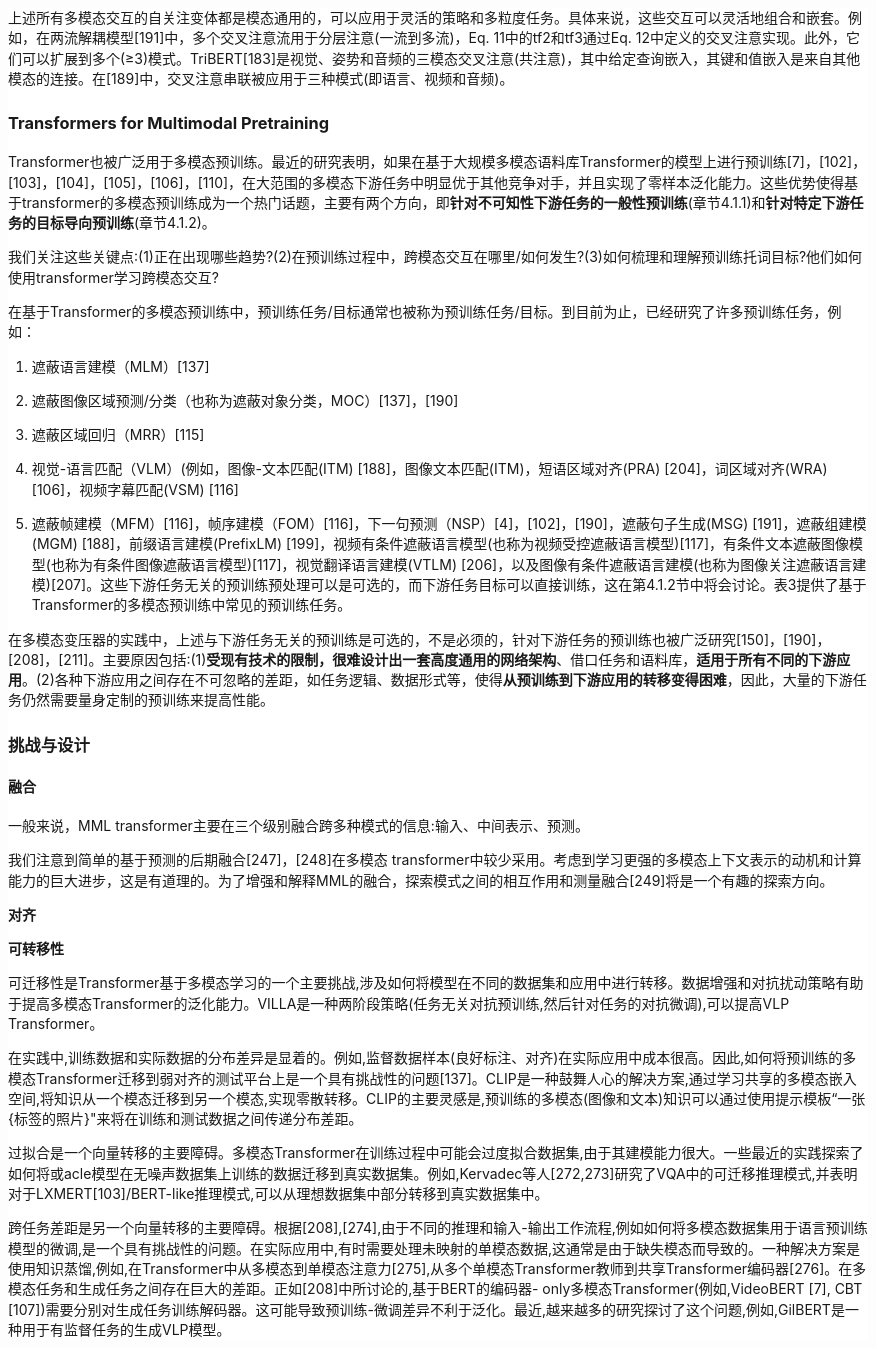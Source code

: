上述所有多模态交互的自关注变体都是模态通用的，可以应用于灵活的策略和多粒度任务。具体来说，这些交互可以灵活地组合和嵌套。例如，在两流解耦模型[191]中，多个交叉注意流用于分层注意(一流到多流)，Eq. 11中的tf2和tf3通过Eq. 12中定义的交叉注意实现。此外，它们可以扩展到多个(≥3)模式。TriBERT[183]是视觉、姿势和音频的三模态交叉注意(共注意)，其中给定查询嵌入，其键和值嵌入是来自其他模态的连接。在[189]中，交叉注意串联被应用于三种模式(即语言、视频和音频)。

### Transformers for Multimodal Pretraining

Transformer也被广泛用于多模态预训练。最近的研究表明，如果在基于大规模多模态语料库Transformer的模型上进行预训练[7]，[102]，[103]，[104]，[105]，[106]，[110]，在大范围的多模态下游任务中明显优于其他竞争对手，并且实现了零样本泛化能力。这些优势使得基于transformer的多模态预训练成为一个热门话题，主要有两个方向，即**针对不可知性下游任务的一般性预训练**(章节4.1.1)和**针对特定下游任务的目标导向预训练**(章节4.1.2)。

我们关注这些关键点:(1)正在出现哪些趋势?(2)在预训练过程中，跨模态交互在哪里/如何发生?(3)如何梳理和理解预训练托词目标?他们如何使用transformer学习跨模态交互?

在基于Transformer的多模态预训练中，预训练任务/目标通常也被称为预训练任务/目标。到目前为止，已经研究了许多预训练任务，例如：

1. 遮蔽语言建模（MLM）[137]

2. 遮蔽图像区域预测/分类（也称为遮蔽对象分类，MOC）[137]，[190]

3. 遮蔽区域回归（MRR）[115]

4. 视觉-语言匹配（VLM）(例如，图像-文本匹配(ITM) [188]，图像文本匹配(ITM)，短语区域对齐(PRA) [204]，词区域对齐(WRA) [106]，视频字幕匹配(VSM) [116]

5. 遮蔽帧建模（MFM）[116]，帧序建模（FOM）[116]，下一句预测（NSP）[4]，[102]，[190]，遮蔽句子生成(MSG) [191]，遮蔽组建模(MGM) [188]，前缀语言建模(PrefixLM) [199]，视频有条件遮蔽语言模型(也称为视频受控遮蔽语言模型)[117]，有条件文本遮蔽图像模型(也称为有条件图像遮蔽语言模型)[117]，视觉翻译语言建模(VTLM) [206]，以及图像有条件遮蔽语言建模(也称为图像关注遮蔽语言建模)[207]。这些下游任务无关的预训练预处理可以是可选的，而下游任务目标可以直接训练，这在第4.1.2节中将会讨论。表3提供了基于Transformer的多模态预训练中常见的预训练任务。

在多模态变压器的实践中，上述与下游任务无关的预训练是可选的，不是必须的，针对下游任务的预训练也被广泛研究[150]，[190]，[208]，[211]。主要原因包括:(1)**受现有技术的限制，很难设计出一套高度通用的网络架构**、借口任务和语料库，**适用于所有不同的下游应用**。(2)各种下游应用之间存在不可忽略的差距，如任务逻辑、数据形式等，使得**从预训练到下游应用的转移变得困难**，因此，大量的下游任务仍然需要量身定制的预训练来提高性能。

### 挑战与设计

#### 融合

一般来说，MML transformer主要在三个级别融合跨多种模式的信息:输入、中间表示、预测。

我们注意到简单的基于预测的后期融合[247]，[248]在多模态 transformer中较少采用。考虑到学习更强的多模态上下文表示的动机和计算能力的巨大进步，这是有道理的。为了增强和解释MML的融合，探索模式之间的相互作用和测量融合[249]将是一个有趣的探索方向。

**对齐**



**可转移性**

可迁移性是Transformer基于多模态学习的一个主要挑战,涉及如何将模型在不同的数据集和应用中进行转移。数据增强和对抗扰动策略有助于提高多模态Transformer的泛化能力。VILLA是一种两阶段策略(任务无关对抗预训练,然后针对任务的对抗微调),可以提高VLP Transformer。

在实践中,训练数据和实际数据的分布差异是显着的。例如,监督数据样本(良好标注、对齐)在实际应用中成本很高。因此,如何将预训练的多模态Transformer迁移到弱对齐的测试平台上是一个具有挑战性的问题[137]。CLIP是一种鼓舞人心的解决方案,通过学习共享的多模态嵌入空间,将知识从一个模态迁移到另一个模态,实现零散转移。CLIP的主要灵感是,预训练的多模态(图像和文本)知识可以通过使用提示模板“一张{标签的照片}"来将在训练和测试数据之间传递分布差距。

过拟合是一个向量转移的主要障碍。多模态Transformer在训练过程中可能会过度拟合数据集,由于其建模能力很大。一些最近的实践探索了如何将或acle模型在无噪声数据集上训练的数据迁移到真实数据集。例如,Kervadec等人[272,273]研究了VQA中的可迁移推理模式,并表明对于LXMERT[103]/BERT-like推理模式,可以从理想数据集中部分转移到真实数据集中。

跨任务差距是另一个向量转移的主要障碍。根据[208],[274],由于不同的推理和输入-输出工作流程,例如如何将多模态数据集用于语言预训练模型的微调,是一个具有挑战性的问题。在实际应用中,有时需要处理未映射的单模态数据,这通常是由于缺失模态而导致的。一种解决方案是使用知识蒸馏,例如,在Transformer中从多模态到单模态注意力[275],从多个单模态Transformer教师到共享Transformer编码器[276]。在多模态任务和生成任务之间存在巨大的差距。正如[208]中所讨论的,基于BERT的编码器- only多模态Transformer(例如,VideoBERT [7], CBT [107])需要分别对生成任务训练解码器。这可能导致预训练-微调差异不利于泛化。最近,越来越多的研究探讨了这个问题,例如,GilBERT是一种用于有监督任务的生成VLP模型。
